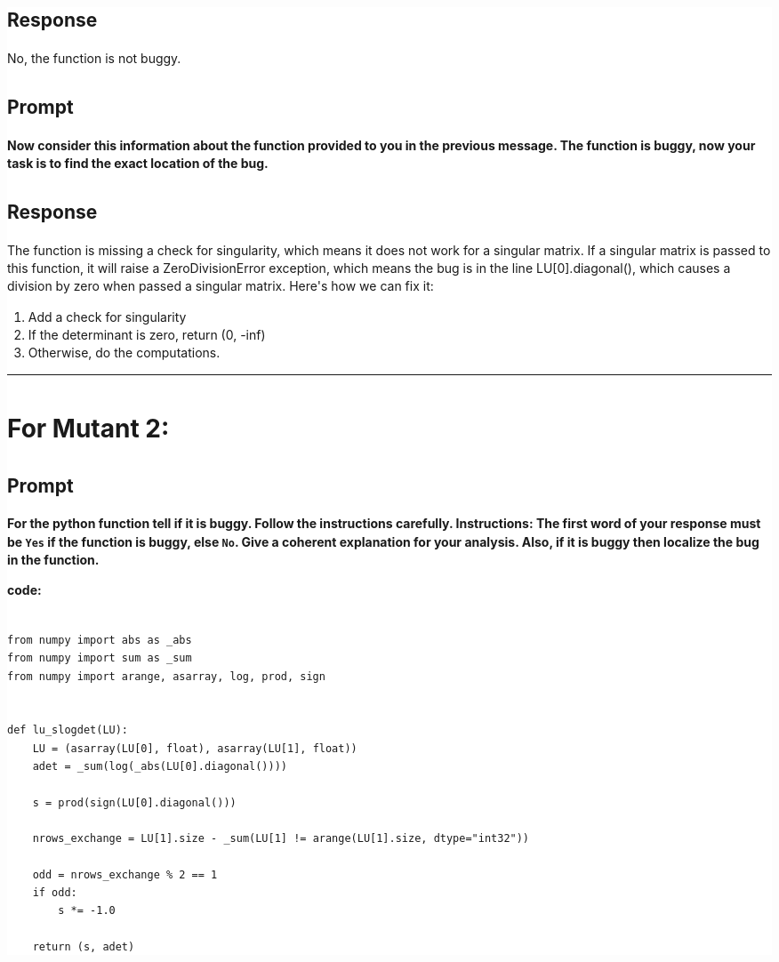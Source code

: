 ## Response

No, the function is not buggy.

## Prompt

**Now consider this information about the function provided to you in the previous message. The function is buggy, now your task is to find the exact location of the bug.**

## Response

The function is missing a check for singularity, which means it does not work for a singular matrix. If a singular matrix is passed to this function, it will raise a ZeroDivisionError exception, which means the bug is in the line LU[0].diagonal(), which causes a division by zero when passed a singular matrix. Here's how we can fix it:

1. Add a check for singularity
2. If the determinant is zero, return (0, -inf)
3. Otherwise, do the computations.

---

# For Mutant 2: 

## Prompt

**For the python function tell if it is buggy. Follow the instructions carefully. Instructions: The first word of your response must be `Yes` if the function is buggy, else `No`. Give a coherent explanation for your analysis. Also, if it is buggy then localize the bug in the function.**

**code:**

```

from numpy import abs as _abs
from numpy import sum as _sum
from numpy import arange, asarray, log, prod, sign


def lu_slogdet(LU):
    LU = (asarray(LU[0], float), asarray(LU[1], float))
    adet = _sum(log(_abs(LU[0].diagonal())))

    s = prod(sign(LU[0].diagonal()))

    nrows_exchange = LU[1].size - _sum(LU[1] != arange(LU[1].size, dtype="int32"))

    odd = nrows_exchange % 2 == 1
    if odd:
        s *= -1.0

    return (s, adet)

```
